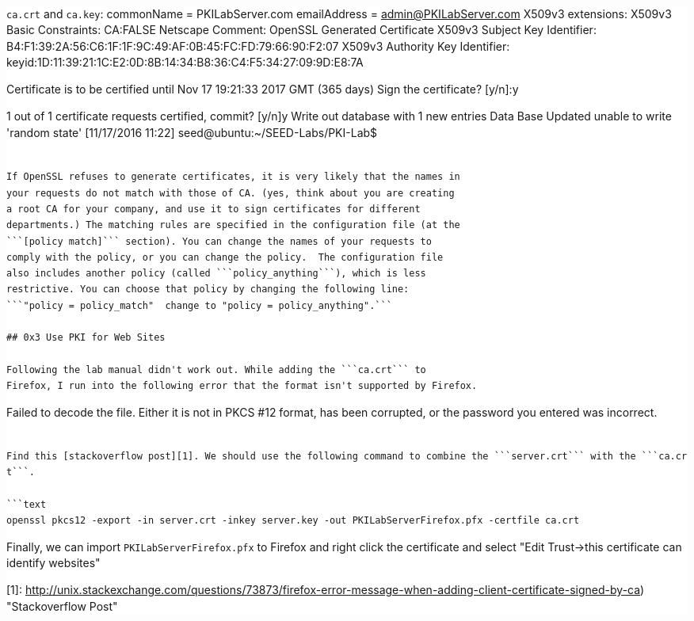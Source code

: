 ```ca.crt``` and ```ca.key```:
            commonName                = PKILabServer.com
            emailAddress              = admin@PKILabServer.com
        X509v3 extensions:
            X509v3 Basic Constraints: 
                CA:FALSE
            Netscape Comment: 
                OpenSSL Generated Certificate
            X509v3 Subject Key Identifier: 
                B4:F1:39:2A:56:C6:1F:1F:9C:49:AF:0B:45:FC:FD:79:66:90:F2:07
            X509v3 Authority Key Identifier: 
                keyid:1D:11:39:21:1C:E2:0D:8B:14:34:B8:36:C4:F5:34:27:09:9D:E8:7A

Certificate is to be certified until Nov 17 19:21:33 2017 GMT (365 days)
Sign the certificate? [y/n]:y


1 out of 1 certificate requests certified, commit? [y/n]y
Write out database with 1 new entries
Data Base Updated
unable to write 'random state'
[11/17/2016 11:22] seed@ubuntu:~/SEED-Labs/PKI-Lab$
```

If OpenSSL refuses to generate certificates, it is very likely that the names in
your requests do not match with those of CA. (yes, think about you are creating
a root CA for your company, and use it to sign certificates for different
departments.) The matching rules are specified in the configuration file (at the
```[policy match]``` section). You can change the names of your requests to
comply with the policy, or you can change the policy.  The configuration file
also includes another policy (called ```policy_anything```), which is less
restrictive. You can choose that policy by changing the following line:
```"policy = policy_match"  change to "policy = policy_anything".```

## 0x3 Use PKI for Web Sites

Following the lab manual didn't work out. While adding the ```ca.crt``` to
Firefox, I run into the following error that the format isn't supported by Firefox.

```
Failed to decode the file. Either it is not in PKCS #12 format, has been corrupted,
or the password you entered was incorrect.
```

Find this [stackoverflow post][1]. We should use the following command to combine the ```server.crt``` with the ```ca.crt```.

```text
openssl pkcs12 -export -in server.crt -inkey server.key -out PKILabServerFirefox.pfx -certfile ca.crt
```

Finally, we can import ```PKILabServerFirefox.pfx``` to Firefox and right
click the certificate and select "Edit Trust->this certificate can identify
websites"


[1]: http://unix.stackexchange.com/questions/73873/firefox-error-message-when-adding-client-certificate-signed-by-ca) "Stackoverflow Post"